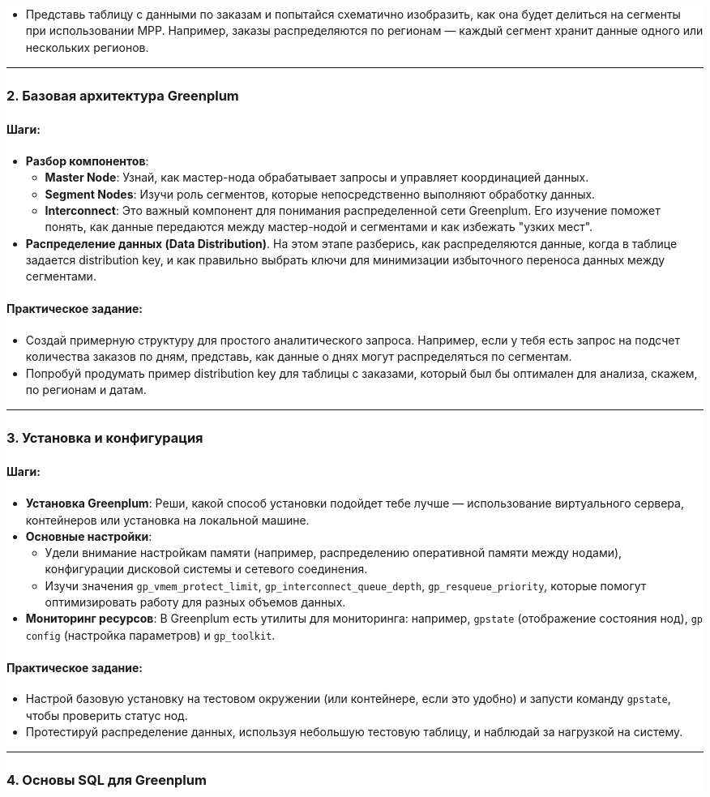 - Представь таблицу с данными по заказам и попытайся схематично изобразить, как она будет делиться на сегменты при использовании MPP. Например, заказы распределяются по регионам — каждый сегмент хранит данные одного или нескольких регионов.

---

### 2. **Базовая архитектура Greenplum**

#### Шаги:

- **Разбор компонентов**:
    - **Master Node**: Узнай, как мастер-нода обрабатывает запросы и управляет координацией данных.
    - **Segment Nodes**: Изучи роль сегментов, которые непосредственно выполняют обработку данных.
    - **Interconnect**: Это важный компонент для понимания распределенной сети Greenplum. Его изучение поможет понять, как данные передаются между мастер-нодой и сегментами и как избежать "узких мест".
- **Распределение данных (Data Distribution)**. На этом этапе разберись, как распределяются данные, когда в таблице задается distribution key, и как правильно выбрать ключи для минимизации избыточного переноса данных между сегментами.

#### Практическое задание:

- Создай примерную структуру для простого аналитического запроса. Например, если у тебя есть запрос на подсчет количества заказов по дням, представь, как данные о днях могут распределяться по сегментам.
- Попробуй продумать пример distribution key для таблицы с заказами, который был бы оптимален для анализа, скажем, по регионам и датам.

---

### 3. **Установка и конфигурация**

#### Шаги:

- **Установка Greenplum**: Реши, какой способ установки подойдет тебе лучше — использование виртуального сервера, контейнеров или установка на локальной машине.
- **Основные настройки**:
    - Удели внимание настройкам памяти (например, распределению оперативной памяти между нодами), конфигурации дисковой системы и сетевого соединения.
    - Изучи значения `gp_vmem_protect_limit`, `gp_interconnect_queue_depth`, `gp_resqueue_priority`, которые помогут оптимизировать работу для разных объемов данных.
- **Мониторинг ресурсов**: В Greenplum есть утилиты для мониторинга: например, `gpstate` (отображение состояния нод), `gpconfig` (настройка параметров) и `gp_toolkit`.

#### Практическое задание:

- Настрой базовую установку на тестовом окружении (или контейнере, если это удобно) и запусти команду `gpstate`, чтобы проверить статус нод.
- Протестируй распределение данных, используя небольшую тестовую таблицу, и наблюдай за нагрузкой на систему.

---

### 4. **Основы SQL для Greenplum**
